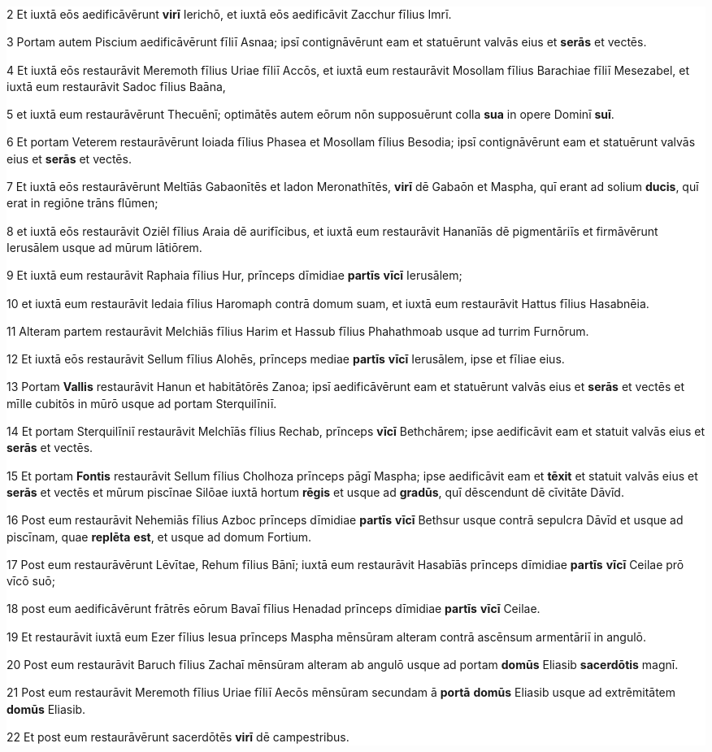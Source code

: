 2 Et iuxtā eōs aedificāvērunt **virī** Ierichō, et iuxtā eōs aedificāvit Zacchur fīlius Imrī.

3 Portam autem Piscium aedificāvērunt fīliī Asnaa; ipsī contignāvērunt eam et statuērunt valvās eius et **serās** et vectēs.

4 Et iuxtā eōs restaurāvit Meremoth fīlius Uriae fīliī Accōs, et iuxtā eum restaurāvit Mosollam fīlius Barachiae fīliī Mesezabel, et iuxtā eum restaurāvit Sadoc fīlius Baāna,

5 et iuxtā eum restaurāvērunt Thecuēnī; optimātēs autem eōrum nōn supposuērunt colla **sua** in opere Dominī **suī**.

6 Et portam Veterem restaurāvērunt Ioiada fīlius Phasea et Mosollam fīlius Besodia; ipsī contignāvērunt eam et statuērunt valvās eius et **serās** et vectēs.

7 Et iuxtā eōs restaurāvērunt Meltīās Gabaonītēs et Iadon Meronathītēs, **virī** dē Gabaōn et Maspha, quī erant ad solium **ducis**, quī erat in regiōne trāns flūmen;

8 et iuxtā eōs restaurāvit Oziēl fīlius Araia dē aurifīcibus, et iuxtā eum restaurāvit Hananīās dē pigmentāriīs et firmāvērunt Ierusālem usque ad mūrum lātiōrem.

9 Et iuxtā eum restaurāvit Raphaia fīlius Hur, prīnceps dīmidiae **partīs** **vīcī** Ierusālem;

10 et iuxtā eum restaurāvit Iedaia fīlius Haromaph contrā domum suam, et iuxtā eum restaurāvit Hattus fīlius Hasabnēia.

11 Alteram partem restaurāvit Melchiās fīlius Harim et Hassub fīlius Phahathmoab usque ad turrim Furnōrum.

12 Et iuxtā eōs restaurāvit Sellum fīlius Alohēs, prīnceps mediae **partīs** **vīcī** Ierusālem, ipse et fīliae eius.

13 Portam **Vallis** restaurāvit Hanun et habitātōrēs Zanoa; ipsī aedificāvērunt eam et statuērunt valvās eius et **serās** et vectēs et mīlle cubitōs in mūrō usque ad portam Sterquilīniī.

14 Et portam Sterquilīniī restaurāvit Melchīās fīlius Rechab, prīnceps **vīcī** Bethchārem; ipse aedificāvit eam et statuit valvās eius et **serās** et vectēs.

15 Et portam **Fontis** restaurāvit Sellum fīlius Cholhoza prīnceps pāgī Maspha; ipse aedificāvit eam et **tēxit** et statuit valvās eius et **serās** et vectēs et mūrum piscīnae Silōae iuxtā hortum **rēgis** et usque ad **gradūs**, quī dēscendunt dē cīvitāte Dāvīd.

16 Post eum restaurāvit Nehemiās fīlius Azboc prīnceps dīmidiae **partīs** **vīcī** Bethsur usque contrā sepulcra Dāvīd et usque ad piscīnam, quae **replēta** **est**, et usque ad domum Fortium.

17 Post eum restaurāvērunt Lēvītae, Rehum fīlius Bānī; iuxtā eum restaurāvit Hasabīās prīnceps dīmidiae **partīs** **vīcī** Ceilae prō vīcō suō;

18 post eum aedificāvērunt frātrēs eōrum Bavaī fīlius Henadad prīnceps dīmidiae **partīs** **vīcī** Ceilae.

19 Et restaurāvit iuxtā eum Ezer fīlius Iesua prīnceps Maspha mēnsūram alteram contrā ascēnsum armentāriī in angulō.

20 Post eum restaurāvit Baruch fīlius Zachaī mēnsūram alteram ab angulō usque ad portam **domūs** Eliasib **sacerdōtis** magnī.

21 Post eum restaurāvit Meremoth fīlius Uriae fīliī Aecōs mēnsūram secundam ā **portā** **domūs** Eliasib usque ad extrēmitātem **domūs** Eliasib.

22 Et post eum restaurāvērunt sacerdōtēs **virī** dē campestribus.
